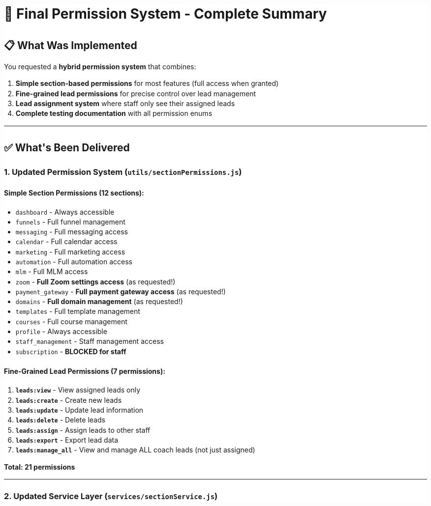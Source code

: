 # 🎯 Final Permission System - Complete Summary

## 📋 What Was Implemented

You requested a **hybrid permission system** that combines:
1. **Simple section-based permissions** for most features (full access when granted)
2. **Fine-grained lead permissions** for precise control over lead management
3. **Lead assignment system** where staff only see their assigned leads
4. **Complete testing documentation** with all permission enums

---

## ✅ What's Been Delivered

### **1. Updated Permission System (`utils/sectionPermissions.js`)**

#### **Simple Section Permissions (12 sections):**
- `dashboard` - Always accessible
- `funnels` - Full funnel management
- `messaging` - Full messaging access
- `calendar` - Full calendar access
- `marketing` - Full marketing access
- `automation` - Full automation access
- `mlm` - Full MLM access
- `zoom` - **Full Zoom settings access** (as requested!)
- `payment_gateway` - **Full payment gateway access** (as requested!)
- `domains` - **Full domain management** (as requested!)
- `templates` - Full template management
- `courses` - Full course management
- `profile` - Always accessible
- `staff_management` - Staff management access
- `subscription` - **BLOCKED for staff**

#### **Fine-Grained Lead Permissions (7 permissions):**
1. **`leads:view`** - View assigned leads only
2. **`leads:create`** - Create new leads
3. **`leads:update`** - Update lead information
4. **`leads:delete`** - Delete leads
5. **`leads:assign`** - Assign leads to other staff
6. **`leads:export`** - Export lead data
7. **`leads:manage_all`** - View and manage ALL coach leads (not just assigned)

**Total: 21 permissions**

---

### **2. Updated Service Layer (`services/sectionService.js`)**
